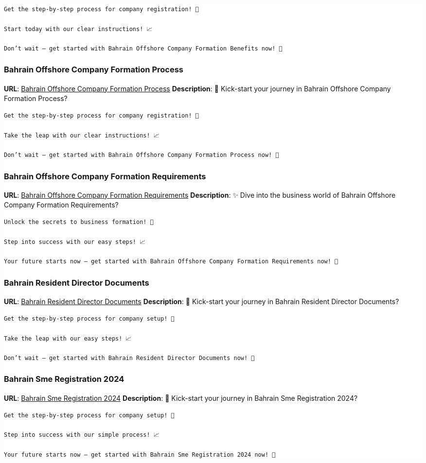     Get the step-by-step process for company registration! 🚀

    Start today with our clear instructions! 📈

    Don’t wait – get started with Bahrain Offshore Company Formation Benefits now! 🌟
    

### Bahrain Offshore Company Formation Process
**URL**: [Bahrain Offshore Company Formation Process](https://github.com/Rayhanwork469/Company-setup/blob/main/Post/Bahrain-offshore-company-formation-process.md)
**Description**: 
    🚀 Kick-start your journey in Bahrain Offshore Company Formation Process? 

    Get the step-by-step process for company registration! 🚀

    Take the leap with our clear instructions! 📈

    Don’t wait – get started with Bahrain Offshore Company Formation Process now! 🌟
    

### Bahrain Offshore Company Formation Requirements
**URL**: [Bahrain Offshore Company Formation Requirements](https://github.com/Rayhanwork469/Company-setup/blob/main/Post/Bahrain-offshore-company-formation-requirements.md)
**Description**: 
    ✨ Dive into the business world of Bahrain Offshore Company Formation Requirements? 

    Unlock the secrets to business formation! 🚀

    Step into success with our easy steps! 📈

    Your future starts now – get started with Bahrain Offshore Company Formation Requirements now! 🌟
    

### Bahrain Resident Director Documents
**URL**: [Bahrain Resident Director Documents](https://github.com/Rayhanwork469/Company-setup/blob/main/Post/Bahrain-resident-director-documents.md)
**Description**: 
    🚀 Kick-start your journey in Bahrain Resident Director Documents? 

    Get the step-by-step process for company setup! 🚀

    Take the leap with our easy steps! 📈

    Don’t wait – get started with Bahrain Resident Director Documents now! 🌟
    

### Bahrain Sme Registration 2024
**URL**: [Bahrain Sme Registration 2024](https://github.com/Rayhanwork469/Company-setup/blob/main/Post/Bahrain-SME-registration-2024.md)
**Description**: 
    🚀 Kick-start your journey in Bahrain Sme Registration 2024? 

    Get the step-by-step process for company setup! 🚀

    Step into success with our simple process! 📈

    Your future starts now – get started with Bahrain Sme Registration 2024 now! 🌟
    
